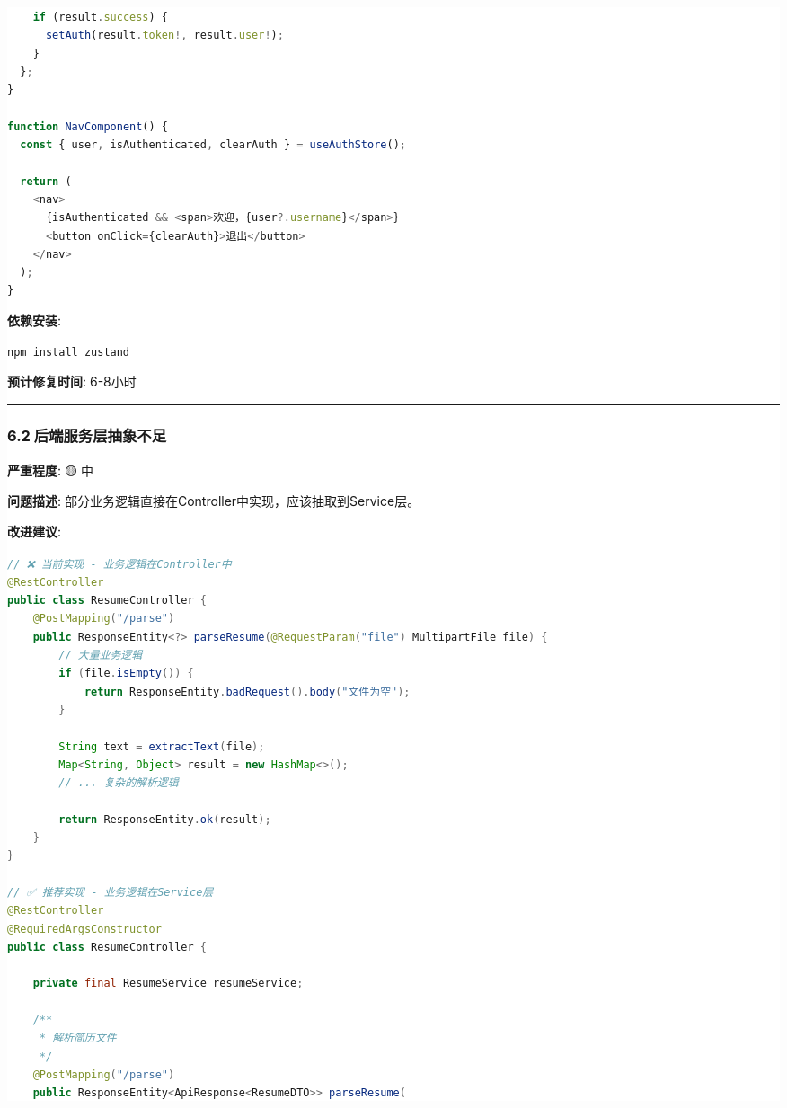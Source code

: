 ```typescript
    if (result.success) {
      setAuth(result.token!, result.user!);
    }
  };
}

function NavComponent() {
  const { user, isAuthenticated, clearAuth } = useAuthStore();

  return (
    <nav>
      {isAuthenticated && <span>欢迎，{user?.username}</span>}
      <button onClick={clearAuth}>退出</button>
    </nav>
  );
}
```

**依赖安装**:
```bash
npm install zustand
```

**预计修复时间**: 6-8小时

---

### 6.2 后端服务层抽象不足
**严重程度**: 🟡 中

**问题描述**:
部分业务逻辑直接在Controller中实现，应该抽取到Service层。

**改进建议**:
```java
// ❌ 当前实现 - 业务逻辑在Controller中
@RestController
public class ResumeController {
    @PostMapping("/parse")
    public ResponseEntity<?> parseResume(@RequestParam("file") MultipartFile file) {
        // 大量业务逻辑
        if (file.isEmpty()) {
            return ResponseEntity.badRequest().body("文件为空");
        }

        String text = extractText(file);
        Map<String, Object> result = new HashMap<>();
        // ... 复杂的解析逻辑

        return ResponseEntity.ok(result);
    }
}

// ✅ 推荐实现 - 业务逻辑在Service层
@RestController
@RequiredArgsConstructor
public class ResumeController {

    private final ResumeService resumeService;

    /**
     * 解析简历文件
     */
    @PostMapping("/parse")
    public ResponseEntity<ApiResponse<ResumeDTO>> parseResume(
```